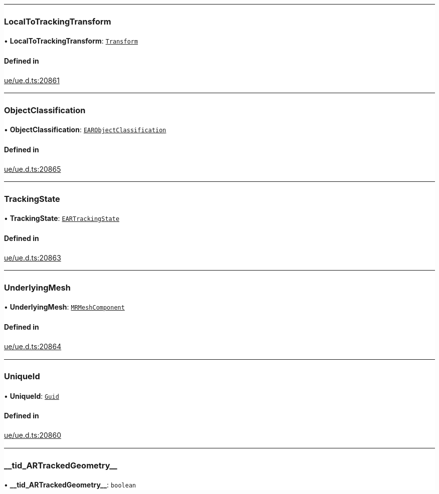 ___

### LocalToTrackingTransform

• **LocalToTrackingTransform**: [`Transform`](ue_ue_s.Transform.md)

#### Defined in

[ue/ue.d.ts:20861](https://github.com/YugMetaverse/yug_typings/blob/25cad34/ue/ue.d.ts#L20861)

___

### ObjectClassification

• **ObjectClassification**: [`EARObjectClassification`](../enums/ue_ue.EARObjectClassification.md)

#### Defined in

[ue/ue.d.ts:20865](https://github.com/YugMetaverse/yug_typings/blob/25cad34/ue/ue.d.ts#L20865)

___

### TrackingState

• **TrackingState**: [`EARTrackingState`](../enums/ue_ue.EARTrackingState.md)

#### Defined in

[ue/ue.d.ts:20863](https://github.com/YugMetaverse/yug_typings/blob/25cad34/ue/ue.d.ts#L20863)

___

### UnderlyingMesh

• **UnderlyingMesh**: [`MRMeshComponent`](ue_ue.MRMeshComponent.md)

#### Defined in

[ue/ue.d.ts:20864](https://github.com/YugMetaverse/yug_typings/blob/25cad34/ue/ue.d.ts#L20864)

___

### UniqueId

• **UniqueId**: [`Guid`](ue_ue_s.Guid.md)

#### Defined in

[ue/ue.d.ts:20860](https://github.com/YugMetaverse/yug_typings/blob/25cad34/ue/ue.d.ts#L20860)

___

### \_\_tid\_ARTrackedGeometry\_\_

• **\_\_tid\_ARTrackedGeometry\_\_**: `boolean`
